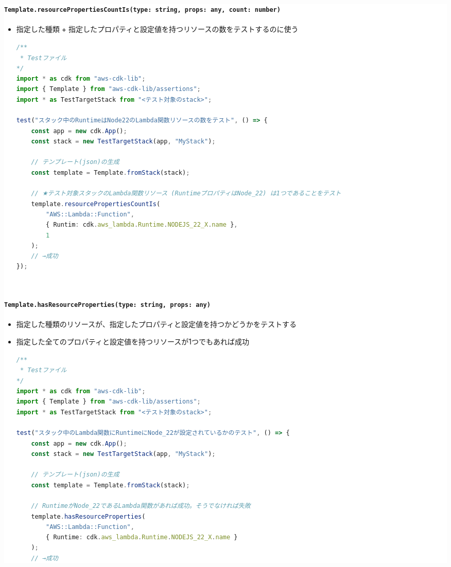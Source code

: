 #### `Template.resourcePropertiesCountIs(type: string, props: any, count: number)`

- 指定した種類 + 指定したプロパティと設定値を持つリソースの数をテストするのに使う

    ```ts
    /**
     * Testファイル
    */
    import * as cdk from "aws-cdk-lib";
    import { Template } from "aws-cdk-lib/assertions";
    import * as TestTargetStack from "<テスト対象のstack>";

    test("スタック中のRuntimeはNode22のLambda関数リソースの数をテスト", () => {
        const app = new cdk.App();
        const stack = new TestTargetStack(app, "MyStack");

        // テンプレート(json)の生成
        const template = Template.fromStack(stack);

        // ★テスト対象スタックのLambda関数リソース (RuntimeプロパティはNode_22) は1つであることをテスト
        template.resourcePropertiesCountIs(
            "AWS::Lambda::Function",
            { Runtim: cdk.aws_lambda.Runtime.NODEJS_22_X.name },
            1
        );
        // →成功
    });
    ```

<br>

#### `Template.hasResourceProperties(type: string, props: any)`

- 指定した種類のリソースが、指定したプロパティと設定値を持つかどうかをテストする

- 指定した全てのプロパティと設定値を持つリソースが1つでもあれば成功

    ```ts
    /**
     * Testファイル
    */
    import * as cdk from "aws-cdk-lib";
    import { Template } from "aws-cdk-lib/assertions";
    import * as TestTargetStack from "<テスト対象のstack>";

    test("スタック中のLambda関数にRuntimeにNode_22が設定されているかのテスト", () => {
        const app = new cdk.App();
        const stack = new TestTargetStack(app, "MyStack");

        // テンプレート(json)の生成
        const template = Template.fromStack(stack);

        // RuntimeがNode_22であるLambda関数があれば成功。そうでなければ失敗
        template.hasResourceProperties(
            "AWS::Lambda::Function",
            { Runtime: cdk.aws_lambda.Runtime.NODEJS_22_X.name }
        );
        // →成功

